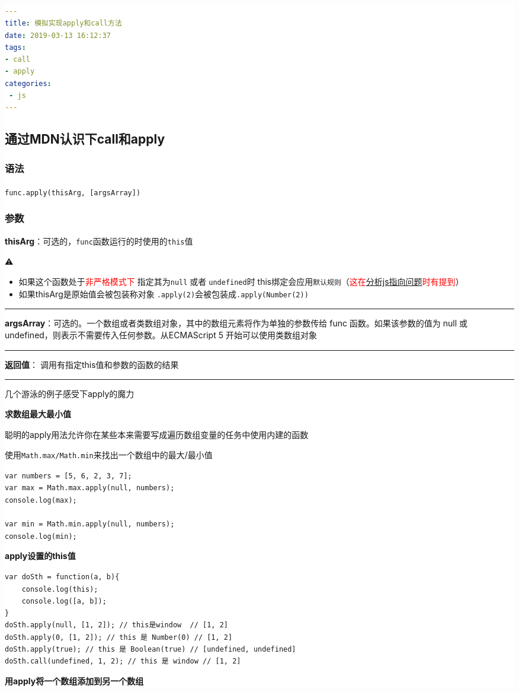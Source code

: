 ```yaml
---
title: 模拟实现apply和call方法
date: 2019-03-13 16:12:37
tags:
- call
- apply
categories:
 - js
---
```



## 通过MDN认识下call和apply
### 语法
`func.apply(thisArg, [argsArray])`
### 参数
**thisArg**：可选的，`func`函数运行的时使用的`this`值

⚠️ 

* 如果这个函数处于<font color=red>非严格模式下</font> 指定其为`null` 或者 `undefined`时 this绑定会应用`默认规则`（<font color=red>这在[分析js指向问题](http://maying.ink/2019/03/11/this/#more)时有提到</font>）
* 如果thisArg是原始值会被包装称对象 `.apply(2)`会被包装成`.apply(Number(2))`


-------
**argsArray**：可选的。一个数组或者类数组对象，其中的数组元素将作为单独的参数传给 func 函数。如果该参数的值为 null 或  undefined，则表示不需要传入任何参数。从ECMAScript 5 开始可以使用类数组对象

-------
**返回值**：
调用有指定this值和参数的函数的结果

-------
几个游泳的例子感受下apply的魔力

**求数组最大最小值**

聪明的apply用法允许你在某些本来需要写成遍历数组变量的任务中使用内建的函数

使用`Math.max/Math.min`来找出一个数组中的最大/最小值

```
var numbers = [5, 6, 2, 3, 7];
var max = Math.max.apply(null, numbers);
console.log(max);

var min = Math.min.apply(null, numbers);
console.log(min);
```

**apply设置的this值**

```
var doSth = function(a, b){
    console.log(this);
    console.log([a, b]);
}
doSth.apply(null, [1, 2]); // this是window  // [1, 2]
doSth.apply(0, [1, 2]); // this 是 Number(0) // [1, 2]
doSth.apply(true); // this 是 Boolean(true) // [undefined, undefined]
doSth.call(undefined, 1, 2); // this 是 window // [1, 2]
```
**用apply将一个数组添加到另一个数组**
